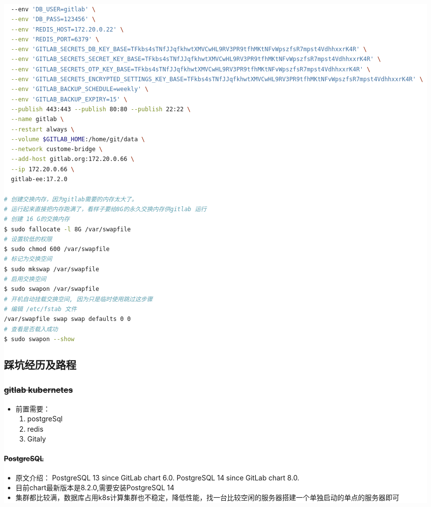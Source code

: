 ```sh
  --env 'DB_USER=gitlab' \
  --env 'DB_PASS=123456' \
  --env 'REDIS_HOST=172.20.0.22' \
  --env 'REDIS_PORT=6379' \
  --env 'GITLAB_SECRETS_DB_KEY_BASE=TFkbs4sTNfJJqfkhwtXMVCwHL9RV3PR9tfhMKtNFvWpszfsR7mpst4VdhhxxrK4R' \
  --env 'GITLAB_SECRETS_SECRET_KEY_BASE=TFkbs4sTNfJJqfkhwtXMVCwHL9RV3PR9tfhMKtNFvWpszfsR7mpst4VdhhxxrK4R' \
  --env 'GITLAB_SECRETS_OTP_KEY_BASE=TFkbs4sTNfJJqfkhwtXMVCwHL9RV3PR9tfhMKtNFvWpszfsR7mpst4VdhhxxrK4R' \
  --env 'GITLAB_SECRETS_ENCRYPTED_SETTINGS_KEY_BASE=TFkbs4sTNfJJqfkhwtXMVCwHL9RV3PR9tfhMKtNFvWpszfsR7mpst4VdhhxxrK4R' \
  --env 'GITLAB_BACKUP_SCHEDULE=weekly' \
  --env 'GITLAB_BACKUP_EXPIRY=15' \
  --publish 443:443 --publish 80:80 --publish 22:22 \
  --name gitlab \
  --restart always \
  --volume $GITLAB_HOME:/home/git/data \
  --network custome-bridge \
  --add-host gitlab.org:172.20.0.66 \
  --ip 172.20.0.66 \
  gitlab-ee:17.2.0

# 创建交换内存，因为gitlab需要的内存太大了。
# 运行起来直接把内存跑满了，看样子要给8G的永久交换内存供gitlab 运行
# 创建 16 G的交换内存
$ sudo fallocate -l 8G /var/swapfile 
# 设置较低的权限
$ sudo chmod 600 /var/swapfile
# 标记为交换空间 
$ sudo mkswap /var/swapfile
# 启用交换空间
$ sudo swapon /var/swapfile
# 开机自动挂载交换空间, 因为只是临时使用跳过这步骤
# 编辑 /etc/fstab 文件
/var/swapfile swap swap defaults 0 0
# 查看是否载入成功
$ sudo swapon --show
```


## 踩坑经历及路程
### ~~gitlab kubernetes~~
* 前置需要：
  1. postgreSql
  2. redis
  3. Gitaly

#### ~~PostgreSQL~~
* 原文介绍：
PostgreSQL 13 since GitLab chart 6.0.
PostgreSQL 14 since GitLab chart 8.0.
* 目前chart最新版本是8.2.0,需要安装PostgreSQL 14
* 集群都比较满，数据库占用k8s计算集群也不稳定，降低性能，找一台比较空闲的服务器搭建一个单独启动的单点的服务器即可
